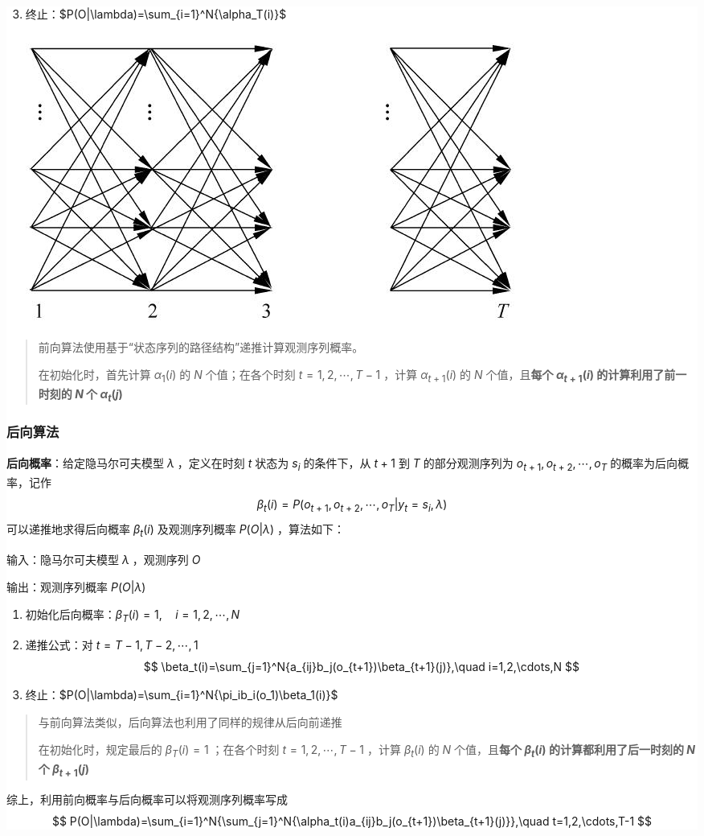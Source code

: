 3. 终止：$P(O|\lambda)=\sum_{i=1}^N{\alpha_T(i)}$ 

![f7284a337fcbfff2c32f0c3b2e70107c.png](./_resources/f7284a337fcbfff2c32f0c3b2e70107c.png)

> 前向算法使用基于“状态序列的路径结构”递推计算观测序列概率。
>
> 在初始化时，首先计算 $\alpha_1(i)$ 的 $N$ 个值；在各个时刻 $t=1,2,\cdots,T-1$ ，计算 $\alpha_{t+1}(i)$ 的 $N$ 个值，且**每个 $\alpha_{t+1}(i)$ 的计算利用了前一时刻的 $N$ 个 $\alpha_t(j)$** 

### 后向算法

**后向概率**：给定隐马尔可夫模型 $\lambda$ ，定义在时刻 $t$ 状态为 $s_i$ 的条件下，从 $t+1$ 到 $T$ 的部分观测序列为 $o_{t+1},o_{t+2},\cdots,o_T$ 的概率为后向概率，记作
$$
\beta_t(i)=P(o_{t+1},o_{t+2},\cdots,o_T|y_t=s_i,\lambda)
$$
可以递推地求得后向概率 $\beta_t(i)$ 及观测序列概率 $P(O|\lambda)$ ，算法如下：

输入：隐马尔可夫模型 $\lambda$ ，观测序列 $O$ 

输出：观测序列概率 $P(O|\lambda)$ 

1. 初始化后向概率：$\beta_T(i)=1,\quad i=1,2,\cdots,N$ 

2. 递推公式：对 $t=T-1,T-2,\cdots,1$ 
   $$
   \beta_t(i)=\sum_{j=1}^N{a_{ij}b_j(o_{t+1})\beta_{t+1}(j)},\quad i=1,2,\cdots,N
   $$

3. 终止：$P(O|\lambda)=\sum_{i=1}^N{\pi_ib_i(o_1)\beta_1(i)}$ 

> 与前向算法类似，后向算法也利用了同样的规律从后向前递推
>
> 在初始化时，规定最后的 $\beta_T(i)=1$ ；在各个时刻 $t=1,2,\cdots,T-1$ ，计算 $\beta_t(i)$ 的 $N$ 个值，且**每个 $\beta_t(i)$ 的计算都利用了后一时刻的 $N$ 个 $\beta_{t+1}(j)$** 

综上，利用前向概率与后向概率可以将观测序列概率写成
$$
P(O|\lambda)=\sum_{i=1}^N{\sum_{j=1}^N{\alpha_t(i)a_{ij}b_j(o_{t+1})\beta_{t+1}(j)}},\quad t=1,2,\cdots,T-1
$$
